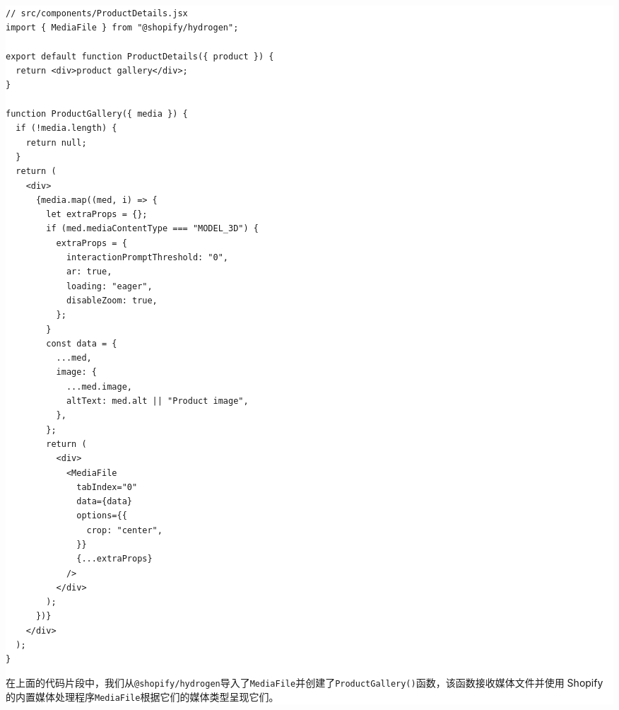 ```
// src/components/ProductDetails.jsx
import { MediaFile } from "@shopify/hydrogen";

export default function ProductDetails({ product }) {
  return <div>product gallery</div>;
}

function ProductGallery({ media }) {
  if (!media.length) {
    return null;
  }
  return (
    <div>
      {media.map((med, i) => {
        let extraProps = {};
        if (med.mediaContentType === "MODEL_3D") {
          extraProps = {
            interactionPromptThreshold: "0",
            ar: true,
            loading: "eager",
            disableZoom: true,
          };
        }
        const data = {
          ...med,
          image: {
            ...med.image,
            altText: med.alt || "Product image",
          },
        };
        return (
          <div>
            <MediaFile
              tabIndex="0"
              data={data}
              options={{
                crop: "center",
              }}
              {...extraProps}
            />
          </div>
        );
      })}
    </div>
  );
}

```

在上面的代码片段中，我们从`@shopify/hydrogen`导入了`MediaFile`并创建了`ProductGallery()`函数，该函数接收媒体文件并使用 Shopify 的内置媒体处理程序`MediaFile`根据它们的媒体类型呈现它们。
